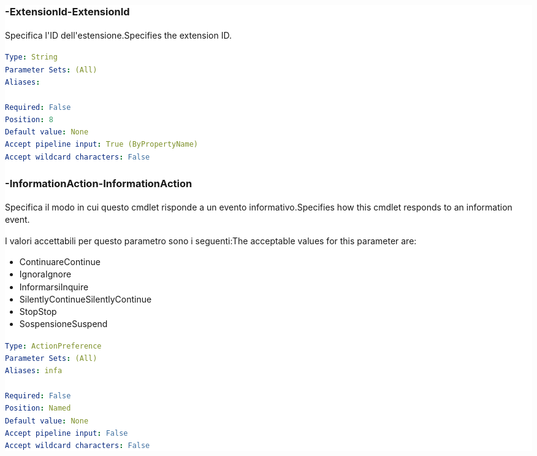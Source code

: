 ### <span data-ttu-id="bcedc-124">-ExtensionId</span><span class="sxs-lookup"><span data-stu-id="bcedc-124">-ExtensionId</span></span>
<span data-ttu-id="bcedc-125">Specifica l'ID dell'estensione.</span><span class="sxs-lookup"><span data-stu-id="bcedc-125">Specifies the extension ID.</span></span>

```yaml
Type: String
Parameter Sets: (All)
Aliases: 

Required: False
Position: 8
Default value: None
Accept pipeline input: True (ByPropertyName)
Accept wildcard characters: False
```

### <span data-ttu-id="bcedc-126">-InformationAction</span><span class="sxs-lookup"><span data-stu-id="bcedc-126">-InformationAction</span></span>
<span data-ttu-id="bcedc-127">Specifica il modo in cui questo cmdlet risponde a un evento informativo.</span><span class="sxs-lookup"><span data-stu-id="bcedc-127">Specifies how this cmdlet responds to an information event.</span></span>

<span data-ttu-id="bcedc-128">I valori accettabili per questo parametro sono i seguenti:</span><span class="sxs-lookup"><span data-stu-id="bcedc-128">The acceptable values for this parameter are:</span></span>

- <span data-ttu-id="bcedc-129">Continuare</span><span class="sxs-lookup"><span data-stu-id="bcedc-129">Continue</span></span>
- <span data-ttu-id="bcedc-130">Ignora</span><span class="sxs-lookup"><span data-stu-id="bcedc-130">Ignore</span></span>
- <span data-ttu-id="bcedc-131">Informarsi</span><span class="sxs-lookup"><span data-stu-id="bcedc-131">Inquire</span></span>
- <span data-ttu-id="bcedc-132">SilentlyContinue</span><span class="sxs-lookup"><span data-stu-id="bcedc-132">SilentlyContinue</span></span>
- <span data-ttu-id="bcedc-133">Stop</span><span class="sxs-lookup"><span data-stu-id="bcedc-133">Stop</span></span>
- <span data-ttu-id="bcedc-134">Sospensione</span><span class="sxs-lookup"><span data-stu-id="bcedc-134">Suspend</span></span>

```yaml
Type: ActionPreference
Parameter Sets: (All)
Aliases: infa

Required: False
Position: Named
Default value: None
Accept pipeline input: False
Accept wildcard characters: False
```
